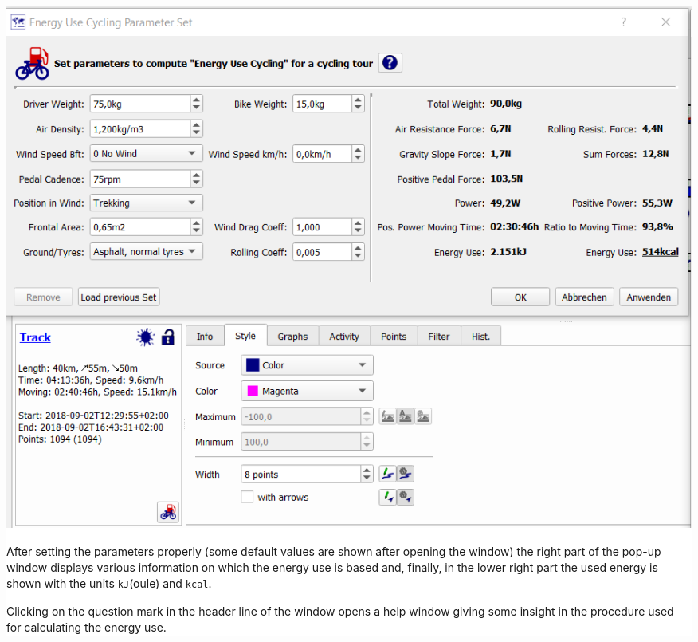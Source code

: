 ![Energy use - parameters](images/DocAdv/EnergyCyclingParameters.png "Energy use - parameters")

After setting the parameters properly (some default values are shown after opening the window) the right part of the pop-up window displays various information on which the energy use is based and, finally, in the lower right part the used energy is shown with the units `kJ`(oule) and `kcal`.

Clicking on the question mark in the header line of the window opens a help window giving some insight in the procedure used for calculating the energy use.
